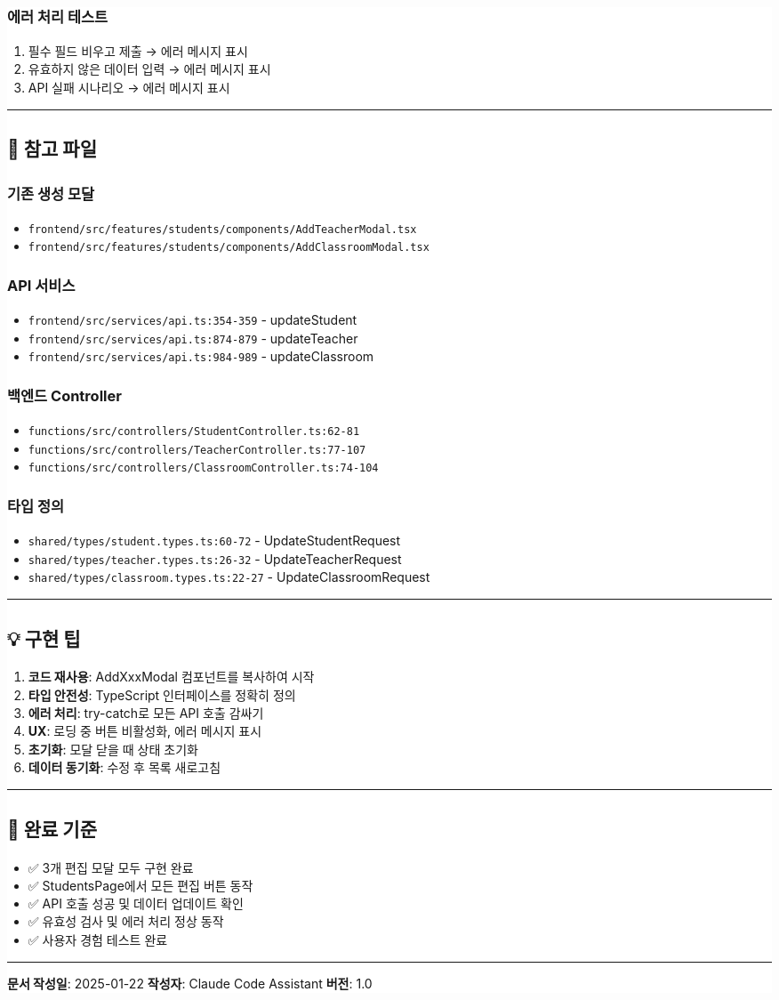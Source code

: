 ### 에러 처리 테스트
1. 필수 필드 비우고 제출 → 에러 메시지 표시
2. 유효하지 않은 데이터 입력 → 에러 메시지 표시
3. API 실패 시나리오 → 에러 메시지 표시

---

## 📝 참고 파일

### 기존 생성 모달
- `frontend/src/features/students/components/AddTeacherModal.tsx`
- `frontend/src/features/students/components/AddClassroomModal.tsx`

### API 서비스
- `frontend/src/services/api.ts:354-359` - updateStudent
- `frontend/src/services/api.ts:874-879` - updateTeacher
- `frontend/src/services/api.ts:984-989` - updateClassroom

### 백엔드 Controller
- `functions/src/controllers/StudentController.ts:62-81`
- `functions/src/controllers/TeacherController.ts:77-107`
- `functions/src/controllers/ClassroomController.ts:74-104`

### 타입 정의
- `shared/types/student.types.ts:60-72` - UpdateStudentRequest
- `shared/types/teacher.types.ts:26-32` - UpdateTeacherRequest
- `shared/types/classroom.types.ts:22-27` - UpdateClassroomRequest

---

## 💡 구현 팁

1. **코드 재사용**: AddXxxModal 컴포넌트를 복사하여 시작
2. **타입 안전성**: TypeScript 인터페이스를 정확히 정의
3. **에러 처리**: try-catch로 모든 API 호출 감싸기
4. **UX**: 로딩 중 버튼 비활성화, 에러 메시지 표시
5. **초기화**: 모달 닫을 때 상태 초기화
6. **데이터 동기화**: 수정 후 목록 새로고침

---

## 🎯 완료 기준

- ✅ 3개 편집 모달 모두 구현 완료
- ✅ StudentsPage에서 모든 편집 버튼 동작
- ✅ API 호출 성공 및 데이터 업데이트 확인
- ✅ 유효성 검사 및 에러 처리 정상 동작
- ✅ 사용자 경험 테스트 완료

---

**문서 작성일**: 2025-01-22
**작성자**: Claude Code Assistant
**버전**: 1.0
